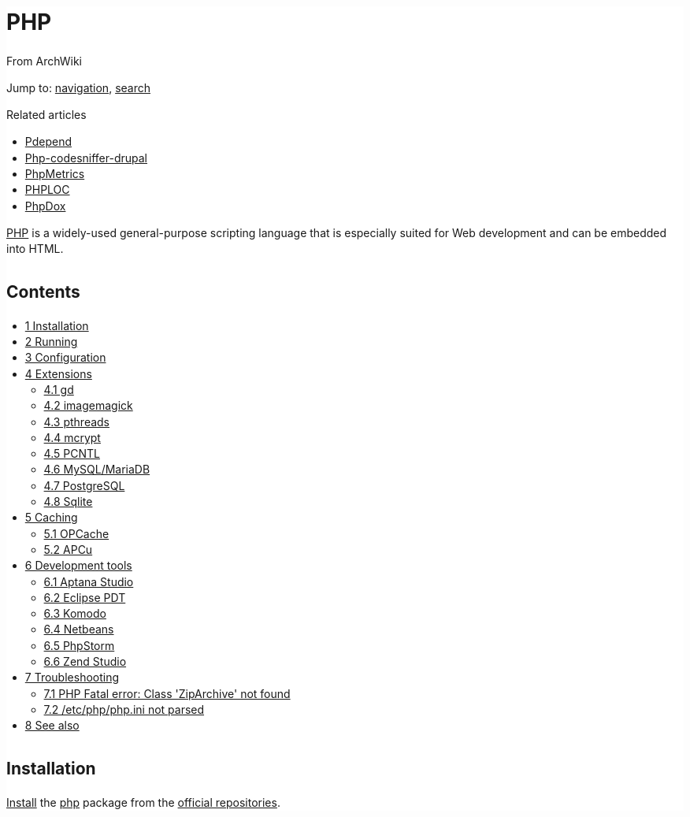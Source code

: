 # PHP

From ArchWiki

Jump to: [navigation](#column-one), [search](#searchInput)

Related articles

*   [Pdepend](/index.php/Pdepend "Pdepend")
*   [Php-codesniffer-drupal](/index.php/Php-codesniffer-drupal "Php-codesniffer-drupal")
*   [PhpMetrics](/index.php/PhpMetrics "PhpMetrics")
*   [PHPLOC](/index.php/PHPLOC "PHPLOC")
*   [PhpDox](/index.php/PhpDox "PhpDox")

[PHP](http://www.php.net/) is a widely-used general-purpose scripting language that is especially suited for Web development and can be embedded into HTML.

## Contents

*   [1 Installation](#Installation)
*   [2 Running](#Running)
*   [3 Configuration](#Configuration)
*   [4 Extensions](#Extensions)
    *   [4.1 gd](#gd)
    *   [4.2 imagemagick](#imagemagick)
    *   [4.3 pthreads](#pthreads)
    *   [4.4 mcrypt](#mcrypt)
    *   [4.5 PCNTL](#PCNTL)
    *   [4.6 MySQL/MariaDB](#MySQL.2FMariaDB)
    *   [4.7 PostgreSQL](#PostgreSQL)
    *   [4.8 Sqlite](#Sqlite)
*   [5 Caching](#Caching)
    *   [5.1 OPCache](#OPCache)
    *   [5.2 APCu](#APCu)
*   [6 Development tools](#Development_tools)
    *   [6.1 Aptana Studio](#Aptana_Studio)
    *   [6.2 Eclipse PDT](#Eclipse_PDT)
    *   [6.3 Komodo](#Komodo)
    *   [6.4 Netbeans](#Netbeans)
    *   [6.5 PhpStorm](#PhpStorm)
    *   [6.6 Zend Studio](#Zend_Studio)
*   [7 Troubleshooting](#Troubleshooting)
    *   [7.1 PHP Fatal error: Class 'ZipArchive' not found](#PHP_Fatal_error:_Class_.27ZipArchive.27_not_found)
    *   [7.2 /etc/php/php.ini not parsed](#.2Fetc.2Fphp.2Fphp.ini_not_parsed)
*   [8 See also](#See_also)

## Installation

[Install](/index.php/Install "Install") the [php](https://www.archlinux.org/packages/?name=php) package from the [official repositories](/index.php/Official_repositories "Official repositories").
